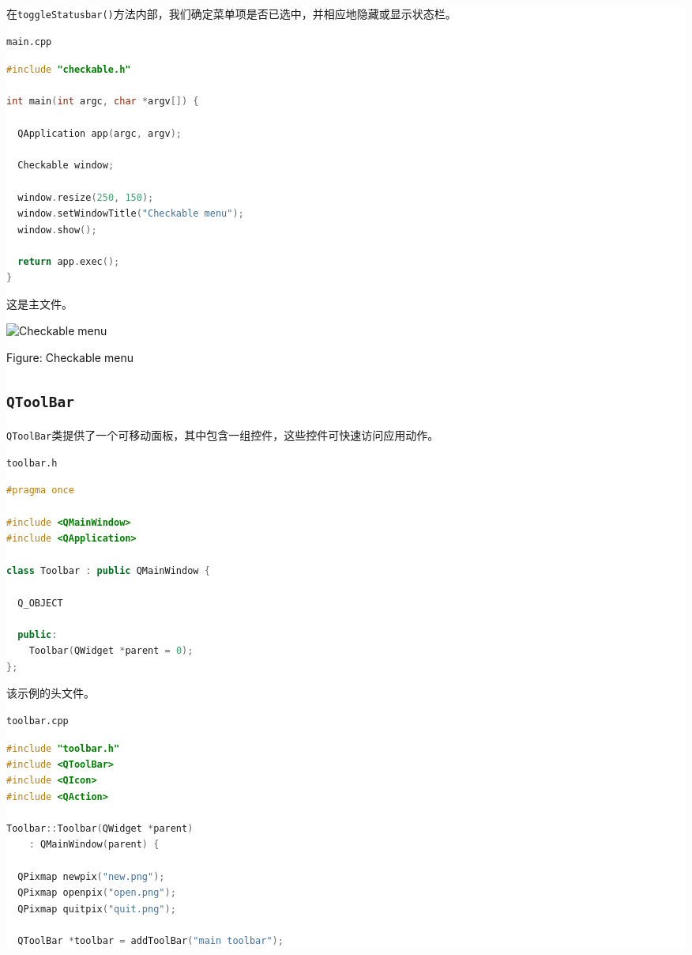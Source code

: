 在`toggleStatusbar()`方法内部，我们确定菜单项是否已选中，并相应地隐藏或显示状态栏。

`main.cpp`

```cpp
#include "checkable.h"

int main(int argc, char *argv[]) {

  QApplication app(argc, argv);  

  Checkable window;

  window.resize(250, 150);
  window.setWindowTitle("Checkable menu");
  window.show();

  return app.exec();
}

```

这是主文件。

![Checkable menu](img/b0c102ec1b91fa86317be2a6fda7583f.jpg)

Figure: Checkable menu

## `QToolBar`

`QToolBar`类提供了一个可移动面板，其中包含一组控件，这些控件可快速访问应用动作。

`toolbar.h`

```cpp
#pragma once

#include <QMainWindow>
#include <QApplication>

class Toolbar : public QMainWindow {

  Q_OBJECT  

  public:
    Toolbar(QWidget *parent = 0);
};

```

该示例的头文件。

`toolbar.cpp`

```cpp
#include "toolbar.h"
#include <QToolBar>
#include <QIcon>
#include <QAction>

Toolbar::Toolbar(QWidget *parent)
    : QMainWindow(parent) {

  QPixmap newpix("new.png");
  QPixmap openpix("open.png");
  QPixmap quitpix("quit.png");

  QToolBar *toolbar = addToolBar("main toolbar");
```